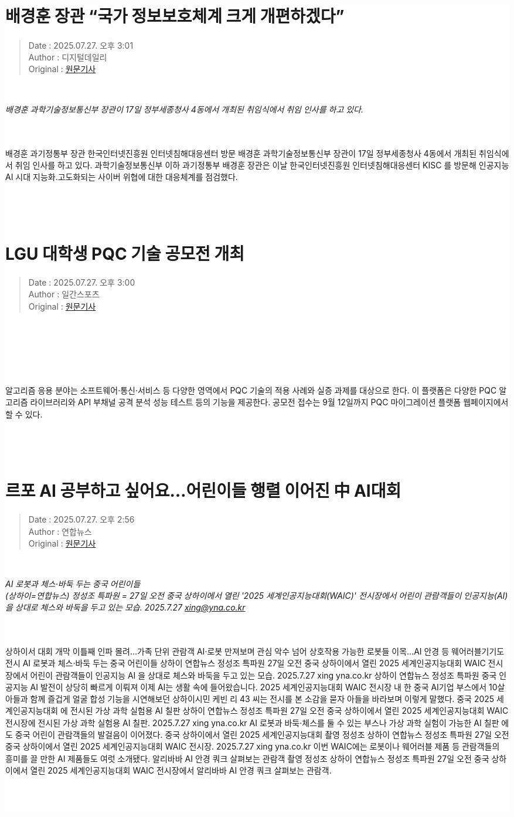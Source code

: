   
# 배경훈 장관 “국가 정보보호체계 크게 개편하겠다”  
  
> Date : 2025.07.27. 오후 3:01  
> Author : 디지털데일리  
> Original : [원문기사](https://n.news.naver.com/mnews/article/138/0002201465?sid=105)  
<br/>  
  
<img alt="배경훈 과학기술정보통신부 장관이 17일 정부세종청사 4동에서 개최된 취임식에서 취임 인사를 하고 있다." class="_LAZY_LOADING _LAZY_LOADING_INIT_HIDE" src="https://imgnews.pstatic.net/image/138/2025/07/27/0002201465_002_20250727150107588.jpg?type=w860" id="img1" style="display: none;"></img><em class="img_desc">배경훈 과학기술정보통신부 장관이 17일 정부세종청사 4동에서 개최된 취임식에서 취임 인사를 하고 있다.</em>  
<br/><br/>  
  
배경훈 과기정통부 장관 한국인터넷진흥원 인터넷침해대응센터 방문 배경훈 과학기술정보통신부 장관이 17일 정부세종청사 4동에서 개최된 취임식에서 취임 인사를 하고 있다.
과학기술정보통신부 이하 과기정통부 배경훈 장관은 이날 한국인터넷진흥원 인터넷침해대응센터 KISC 를 방문해 인공지능 AI 시대 지능화․고도화되는 사이버 위협에 대한 대응체계를 점검했다.  
<br/><br/><br/>  

  
# LGU 대학생 PQC 기술 공모전 개최  
  
> Date : 2025.07.27. 오후 3:00  
> Author : 일간스포츠  
> Original : [원문기사](https://n.news.naver.com/mnews/article/241/0003455503?sid=105)  
<br/>  
  
<img alt="" class="_LAZY_LOADING _LAZY_LOADING_INIT_HIDE" src="https://imgnews.pstatic.net/image/241/2025/07/27/0003455503_001_20250727150007549.jpeg?type=w860" id="img1" style="display: none;"></img>  
<br/><br/>  
  
알고리즘 응용 분야는 소프트웨어·통신·서비스 등 다양한 영역에서 PQC 기술의 적용 사례와 실증 과제를 대상으로 한다.
이 플랫폼은 다양한 PQC 알고리즘 라이브러리와 API 부채널 공격 분석 성능 테스트 등의 기능을 제공한다.
공모전 접수는 9월 12일까지 PQC 마이그레이션 플랫폼 웹페이지에서 할 수 있다.  
<br/><br/><br/>  

  
# 르포 AI 공부하고 싶어요…어린이들 행렬 이어진 中 AI대회  
  
> Date : 2025.07.27. 오후 2:56  
> Author : 연합뉴스  
> Original : [원문기사](https://n.news.naver.com/mnews/article/001/0015532240?sid=105)  
<br/>  
  
<img alt="AI 로봇과 체스·바둑 두는 중국 어린이들    (상하이=연합뉴스) 정성조 특파원 = 27일 오전 중국 상하이에서 열린 '2025 세계인공지능대회(WAIC)' 전시장에서 어린이 관람객들이 인공지능(AI)을 상대로 " class="_LAZY_LOADING _LAZY_LOADING_INIT_HIDE" src="https://imgnews.pstatic.net/image/001/2025/07/27/AKR20250727024500083_01_i_P4_20250727145611167.jpg?type=w860" id="img1" style="display: none;"></img><em class="img_desc">AI 로봇과 체스·바둑 두는 중국 어린이들<br/>    (상하이=연합뉴스) 정성조 특파원 = 27일 오전 중국 상하이에서 열린 '2025 세계인공지능대회(WAIC)' 전시장에서 어린이 관람객들이 인공지능(AI)을 상대로 체스와 바둑을 두고 있는 모습. 2025.7.27 xing@yna.co.kr</em>  
<br/><br/>  
  
상하이서 대회 개막 이틀째 인파 몰려…가족 단위 관람객 AI·로봇 만져보며 관심 악수 넘어 상호작용 가능한 로봇들 이목…AI 안경 등 웨어러블기기도 전시 AI 로봇과 체스·바둑 두는 중국 어린이들 상하이 연합뉴스 정성조 특파원 27일 오전 중국 상하이에서 열린 2025 세계인공지능대회 WAIC 전시장에서 어린이 관람객들이 인공지능 AI 을 상대로 체스와 바둑을 두고 있는 모습.
2025.7.27 xing yna.co.kr 상하이 연합뉴스 정성조 특파원 중국 인공지능 AI 발전이 상당히 빠르게 이뤄져 이제 AI는 생활 속에 들어왔습니다.
2025 세계인공지능대회 WAIC 전시장 내 한 중국 AI기업 부스에서 10살 아들과 함께 즐겁게 얼굴 합성 기능을 시연해보던 상하이시민 케빈 리 43 씨는 전시를 본 소감을 묻자 아들을 바라보며 이렇게 말했다.
중국 2025 세계인공지능대회 에 전시된 가상 과학 실험용 AI 칠판 상하이 연합뉴스 정성조 특파원 27일 오전 중국 상하이에서 열린 2025 세계인공지능대회 WAIC 전시장에 전시된 가상 과학 실험용 AI 칠판.
2025.7.27 xing yna.co.kr AI 로봇과 바둑·체스를 둘 수 있는 부스나 가상 과학 실험이 가능한 AI 칠판 에도 중국 어린이 관람객들의 발걸음이 이어졌다.
중국 상하이에서 열린 2025 세계인공지능대회 촬영 정성조 상하이 연합뉴스 정성조 특파원 27일 오전 중국 상하이에서 열린 2025 세계인공지능대회 WAIC 전시장.
2025.7.27 xing yna.co.kr 이번 WAIC에는 로봇이나 웨어러블 제품 등 관람객들의 흥미를 끌 만한 AI 제품들도 여럿 소개됐다.
알리바바 AI 안경 쿼크 살펴보는 관람객 촬영 정성조 상하이 연합뉴스 정성조 특파원 27일 오전 중국 상하이에서 열린 2025 세계인공지능대회 WAIC 전시장에서 알리바바 AI 안경 쿼크 살펴보는 관람객.  
<br/><br/><br/>  
